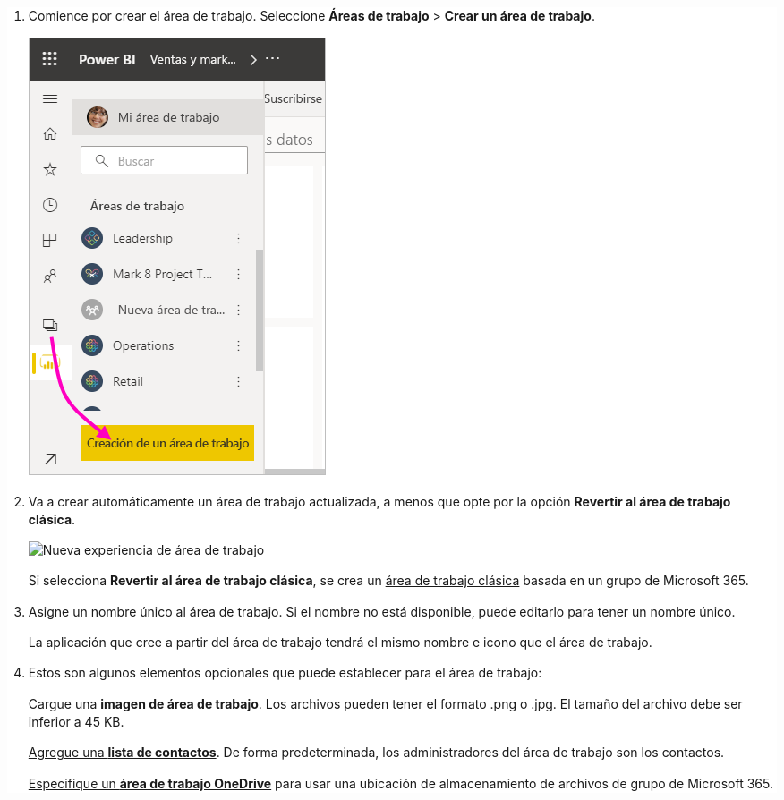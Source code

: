 1. Comience por crear el área de trabajo. Seleccione **Áreas de trabajo** > **Crear un área de trabajo**.
   
     ![Crear área de trabajo](media/service-create-the-new-workspaces/power-bi-workspace-create.png)

2. Va a crear automáticamente un área de trabajo actualizada, a menos que opte por la opción **Revertir al área de trabajo clásica**.
   
     ![Nueva experiencia de área de trabajo](media/service-create-the-new-workspaces/power-bi-new-workspace.png)
     
     Si selecciona **Revertir al área de trabajo clásica**, se crea un [área de trabajo clásica](service-create-workspaces.md) basada en un grupo de Microsoft 365.

2. Asigne un nombre único al área de trabajo. Si el nombre no está disponible, puede editarlo para tener un nombre único.
   
     La aplicación que cree a partir del área de trabajo tendrá el mismo nombre e icono que el área de trabajo.
   
1. Estos son algunos elementos opcionales que puede establecer para el área de trabajo:

    Cargue una **imagen de área de trabajo**. Los archivos pueden tener el formato .png o .jpg. El tamaño del archivo debe ser inferior a 45 KB.
    
    [Agregue una **lista de contactos**](#create-a-contact-list). De forma predeterminada, los administradores del área de trabajo son los contactos. 
    
    [Especifique un **área de trabajo OneDrive**](#set-a-workspace-onedrive) para usar una ubicación de almacenamiento de archivos de grupo de Microsoft 365. 
